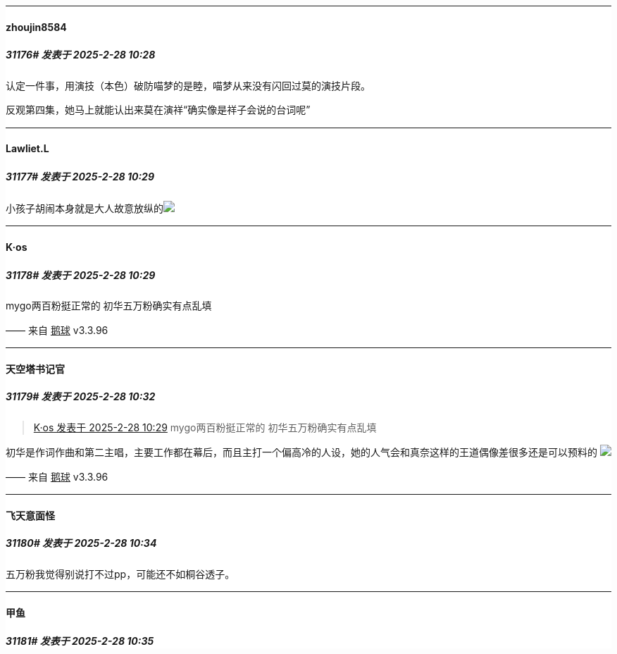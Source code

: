*****

####  zhoujin8584  
##### 31176#       发表于 2025-2-28 10:28

认定一件事，用演技（本色）破防喵梦的是睦，喵梦从来没有闪回过莫的演技片段。

反观第四集，她马上就能认出来莫在演祥“确实像是祥子会说的台词呢”

*****

####  Lawliet.L  
##### 31177#       发表于 2025-2-28 10:29

小孩子胡闹本身就是大人故意放纵的<img src="https://static.saraba1st.com/image/smiley/face2017/034.png" referrerpolicy="no-referrer">

*****

####  K·os  
##### 31178#       发表于 2025-2-28 10:29

mygo两百粉挺正常的
初华五万粉确实有点乱填

—— 来自 [鹅球](https://www.pgyer.com/GcUxKd4w) v3.3.96


*****

####  天空塔书记官  
##### 31179#       发表于 2025-2-28 10:32

<blockquote><a href="httphttps://bbs.saraba1st.com/2b/forum.php?mod=redirect&amp;goto=findpost&amp;pid=67539775&amp;ptid=2208921" target="_blank">K·os 发表于 2025-2-28 10:29</a>
mygo两百粉挺正常的
初华五万粉确实有点乱填</blockquote>
初华是作词作曲和第二主唱，主要工作都在幕后，而且主打一个偏高冷的人设，她的人气会和真奈这样的王道偶像差很多还是可以预料的

<img src="https://static.saraba1st.com/image/smiley/face2017/009.gif" referrerpolicy="no-referrer">

—— 来自 [鹅球](https://www.pgyer.com/GcUxKd4w) v3.3.96

*****

####  飞天意面怪  
##### 31180#       发表于 2025-2-28 10:34

五万粉我觉得别说打不过pp，可能还不如桐谷透子。

*****

####  甲鱼  
##### 31181#       发表于 2025-2-28 10:35
